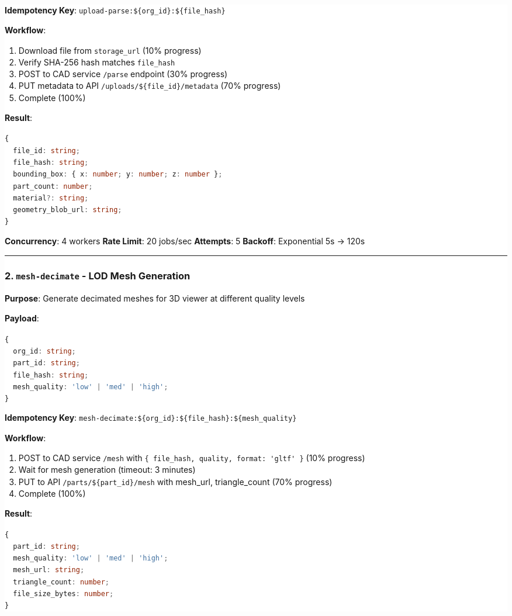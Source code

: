 **Idempotency Key**: `upload-parse:${org_id}:${file_hash}`

**Workflow**:
1. Download file from `storage_url` (10% progress)
2. Verify SHA-256 hash matches `file_hash`
3. POST to CAD service `/parse` endpoint (30% progress)
4. PUT metadata to API `/uploads/${file_id}/metadata` (70% progress)
5. Complete (100%)

**Result**:
```typescript
{
  file_id: string;
  file_hash: string;
  bounding_box: { x: number; y: number; z: number };
  part_count: number;
  material?: string;
  geometry_blob_url: string;
}
```

**Concurrency**: 4 workers
**Rate Limit**: 20 jobs/sec
**Attempts**: 5
**Backoff**: Exponential 5s → 120s

---

### 2. `mesh-decimate` - LOD Mesh Generation

**Purpose**: Generate decimated meshes for 3D viewer at different quality levels

**Payload**:
```typescript
{
  org_id: string;
  part_id: string;
  file_hash: string;
  mesh_quality: 'low' | 'med' | 'high';
}
```

**Idempotency Key**: `mesh-decimate:${org_id}:${file_hash}:${mesh_quality}`

**Workflow**:
1. POST to CAD service `/mesh` with `{ file_hash, quality, format: 'gltf' }` (10% progress)
2. Wait for mesh generation (timeout: 3 minutes)
3. PUT to API `/parts/${part_id}/mesh` with mesh_url, triangle_count (70% progress)
4. Complete (100%)

**Result**:
```typescript
{
  part_id: string;
  mesh_quality: 'low' | 'med' | 'high';
  mesh_url: string;
  triangle_count: number;
  file_size_bytes: number;
}
```
